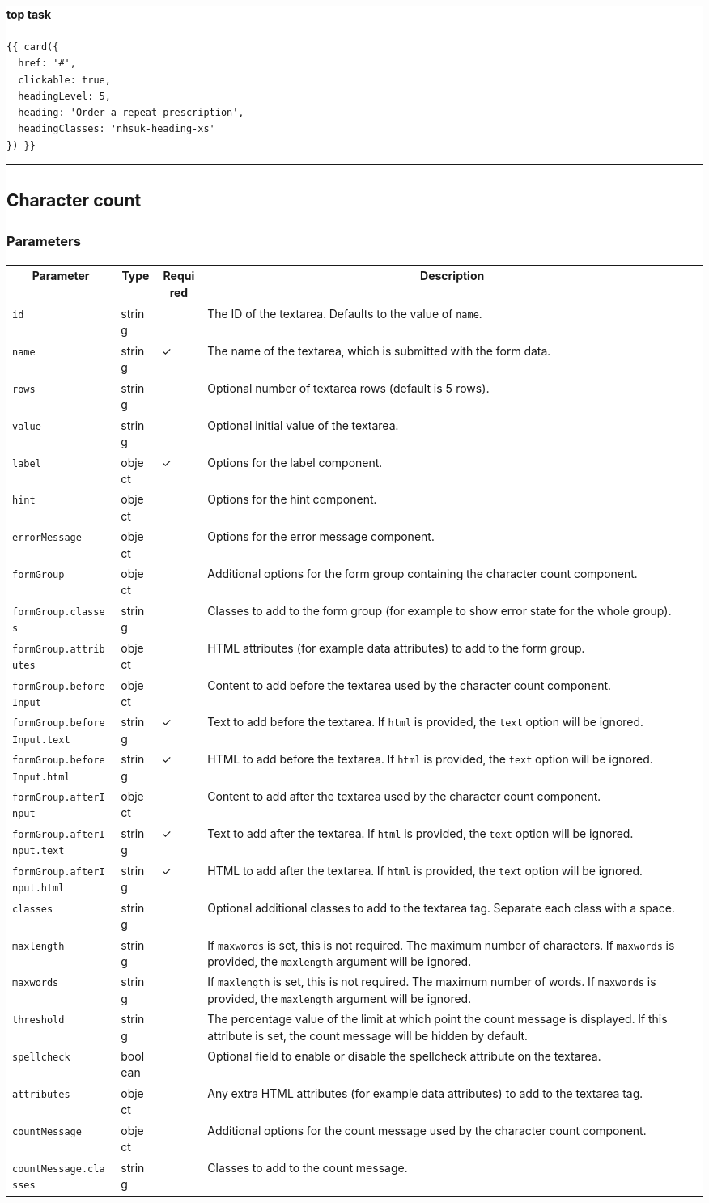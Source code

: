 #### top task

```njk
{{ card({
  href: '#',
  clickable: true,
  headingLevel: 5,
  heading: 'Order a repeat prescription',
  headingClasses: 'nhsuk-heading-xs'
}) }}
```

---

## Character count

### Parameters

| Parameter | Type | Required | Description |
|-----------|------|----------|-------------|
| `id` | string |  | The ID of the textarea. Defaults to the value of `name`. |
| `name` | string | ✓ | The name of the textarea, which is submitted with the form data. |
| `rows` | string |  | Optional number of textarea rows (default is 5 rows). |
| `value` | string |  | Optional initial value of the textarea. |
| `label` | object | ✓ | Options for the label component. |
| `hint` | object |  | Options for the hint component. |
| `errorMessage` | object |  | Options for the error message component. |
| `formGroup` | object |  | Additional options for the form group containing the character count component. |
| `formGroup.classes` | string |  | Classes to add to the form group (for example to show error state for the whole group). |
| `formGroup.attributes` | object |  | HTML attributes (for example data attributes) to add to the form group. |
| `formGroup.beforeInput` | object |  | Content to add before the textarea used by the character count component. |
| `formGroup.beforeInput.text` | string | ✓ | Text to add before the textarea. If `html` is provided, the `text` option will be ignored. |
| `formGroup.beforeInput.html` | string | ✓ | HTML to add before the textarea. If `html` is provided, the `text` option will be ignored. |
| `formGroup.afterInput` | object |  | Content to add after the textarea used by the character count component. |
| `formGroup.afterInput.text` | string | ✓ | Text to add after the textarea. If `html` is provided, the `text` option will be ignored. |
| `formGroup.afterInput.html` | string | ✓ | HTML to add after the textarea. If `html` is provided, the `text` option will be ignored. |
| `classes` | string |  | Optional additional classes to add to the textarea tag. Separate each class with a space. |
| `maxlength` | string |  | If `maxwords` is set, this is not required. The maximum number of characters. If `maxwords` is provided, the `maxlength` argument will be ignored. |
| `maxwords` | string |  | If `maxlength` is set, this is not required. The maximum number of words. If `maxwords` is provided, the `maxlength` argument will be ignored. |
| `threshold` | string |  | The percentage value of the limit at which point the count message is displayed. If this attribute is set, the count message will be hidden by default. |
| `spellcheck` | boolean |  | Optional field to enable or disable the spellcheck attribute on the textarea. |
| `attributes` | object |  | Any extra HTML attributes (for example data attributes) to add to the textarea tag. |
| `countMessage` | object |  | Additional options for the count message used by the character count component. |
| `countMessage.classes` | string |  | Classes to add to the count message. |
